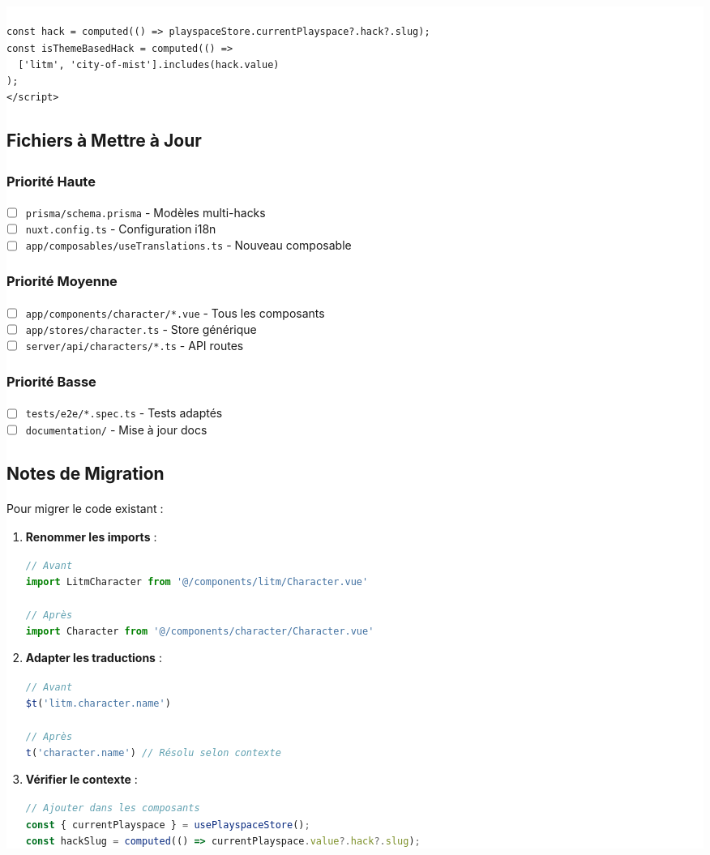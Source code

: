 ```vue

const hack = computed(() => playspaceStore.currentPlayspace?.hack?.slug);
const isThemeBasedHack = computed(() =>
  ['litm', 'city-of-mist'].includes(hack.value)
);
</script>
```

## Fichiers à Mettre à Jour

### Priorité Haute
- [ ] `prisma/schema.prisma` - Modèles multi-hacks
- [ ] `nuxt.config.ts` - Configuration i18n
- [ ] `app/composables/useTranslations.ts` - Nouveau composable

### Priorité Moyenne
- [ ] `app/components/character/*.vue` - Tous les composants
- [ ] `app/stores/character.ts` - Store générique
- [ ] `server/api/characters/*.ts` - API routes

### Priorité Basse
- [ ] `tests/e2e/*.spec.ts` - Tests adaptés
- [ ] `documentation/` - Mise à jour docs

## Notes de Migration

Pour migrer le code existant :

1. **Renommer les imports** :
   ```ts
   // Avant
   import LitmCharacter from '@/components/litm/Character.vue'

   // Après
   import Character from '@/components/character/Character.vue'
   ```

2. **Adapter les traductions** :
   ```ts
   // Avant
   $t('litm.character.name')

   // Après
   t('character.name') // Résolu selon contexte
   ```

3. **Vérifier le contexte** :
   ```ts
   // Ajouter dans les composants
   const { currentPlayspace } = usePlayspaceStore();
   const hackSlug = computed(() => currentPlayspace.value?.hack?.slug);
   ```
